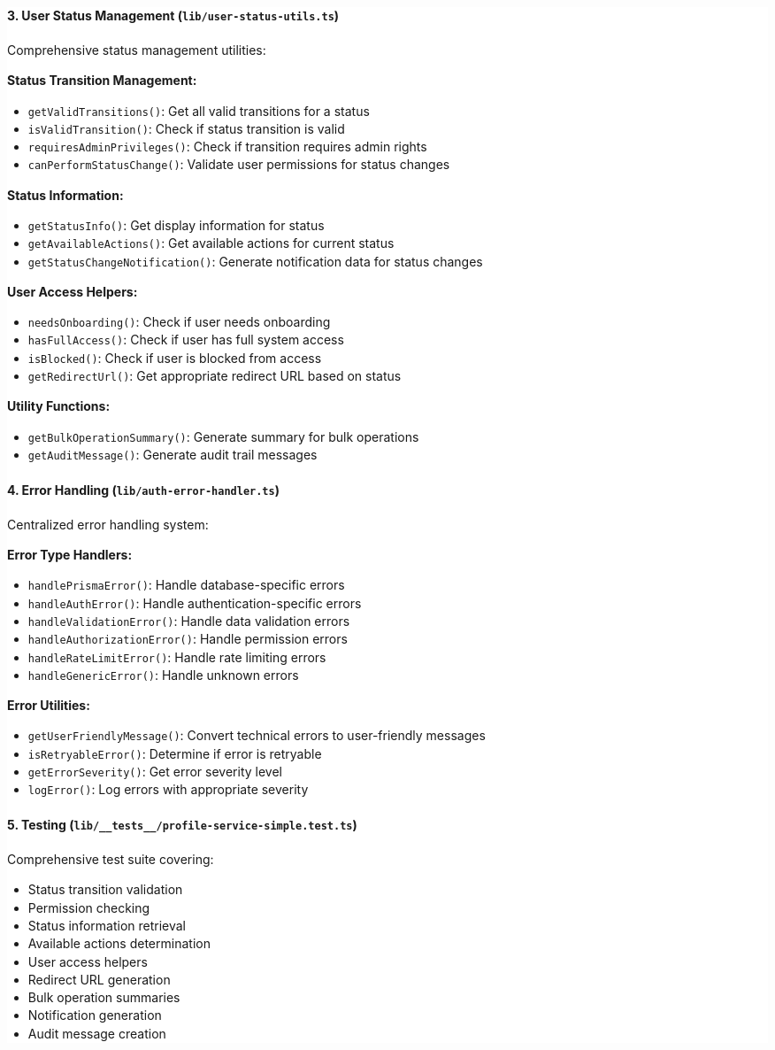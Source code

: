 #### 3. User Status Management (`lib/user-status-utils.ts`)
Comprehensive status management utilities:

**Status Transition Management:**
- `getValidTransitions()`: Get all valid transitions for a status
- `isValidTransition()`: Check if status transition is valid
- `requiresAdminPrivileges()`: Check if transition requires admin rights
- `canPerformStatusChange()`: Validate user permissions for status changes

**Status Information:**
- `getStatusInfo()`: Get display information for status
- `getAvailableActions()`: Get available actions for current status
- `getStatusChangeNotification()`: Generate notification data for status changes

**User Access Helpers:**
- `needsOnboarding()`: Check if user needs onboarding
- `hasFullAccess()`: Check if user has full system access
- `isBlocked()`: Check if user is blocked from access
- `getRedirectUrl()`: Get appropriate redirect URL based on status

**Utility Functions:**
- `getBulkOperationSummary()`: Generate summary for bulk operations
- `getAuditMessage()`: Generate audit trail messages

#### 4. Error Handling (`lib/auth-error-handler.ts`)
Centralized error handling system:

**Error Type Handlers:**
- `handlePrismaError()`: Handle database-specific errors
- `handleAuthError()`: Handle authentication-specific errors
- `handleValidationError()`: Handle data validation errors
- `handleAuthorizationError()`: Handle permission errors
- `handleRateLimitError()`: Handle rate limiting errors
- `handleGenericError()`: Handle unknown errors

**Error Utilities:**
- `getUserFriendlyMessage()`: Convert technical errors to user-friendly messages
- `isRetryableError()`: Determine if error is retryable
- `getErrorSeverity()`: Get error severity level
- `logError()`: Log errors with appropriate severity

#### 5. Testing (`lib/__tests__/profile-service-simple.test.ts`)
Comprehensive test suite covering:
- Status transition validation
- Permission checking
- Status information retrieval
- Available actions determination
- User access helpers
- Redirect URL generation
- Bulk operation summaries
- Notification generation
- Audit message creation
